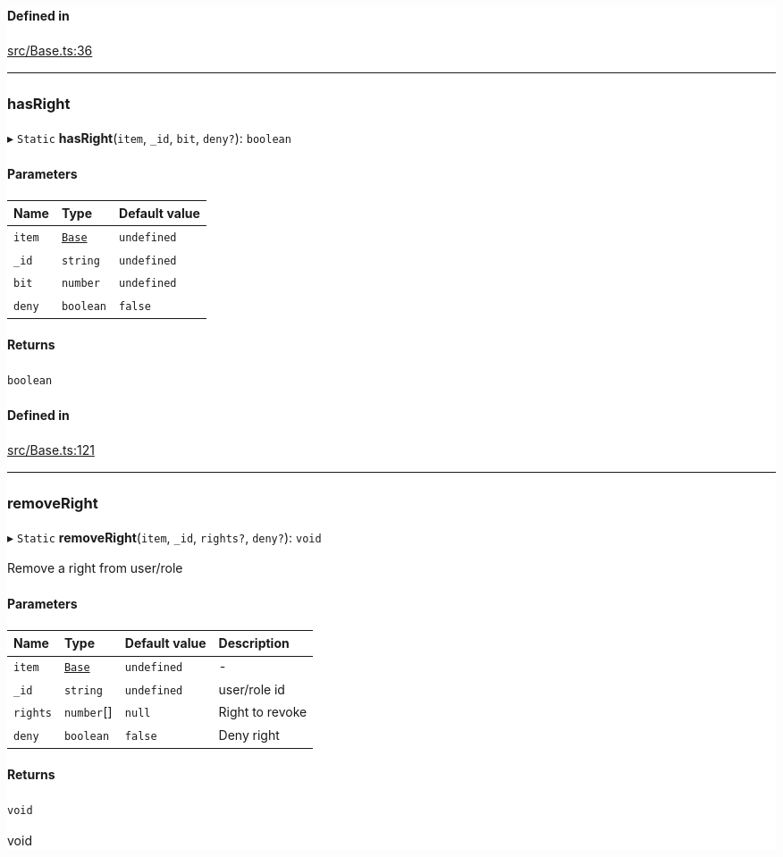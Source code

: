 #### Defined in

[src/Base.ts:36](https://github.com/openiap/nodeapi/blob/a6b5438/src/Base.ts#L36)

___

### hasRight

▸ `Static` **hasRight**(`item`, `_id`, `bit`, `deny?`): `boolean`

#### Parameters

| Name | Type | Default value |
| :------ | :------ | :------ |
| `item` | [`Base`](Base.md) | `undefined` |
| `_id` | `string` | `undefined` |
| `bit` | `number` | `undefined` |
| `deny` | `boolean` | `false` |

#### Returns

`boolean`

#### Defined in

[src/Base.ts:121](https://github.com/openiap/nodeapi/blob/a6b5438/src/Base.ts#L121)

___

### removeRight

▸ `Static` **removeRight**(`item`, `_id`, `rights?`, `deny?`): `void`

Remove a right from user/role

#### Parameters

| Name | Type | Default value | Description |
| :------ | :------ | :------ | :------ |
| `item` | [`Base`](Base.md) | `undefined` | - |
| `_id` | `string` | `undefined` | user/role id |
| `rights` | `number`[] | `null` | Right to revoke |
| `deny` | `boolean` | `false` | Deny right |

#### Returns

`void`

void
